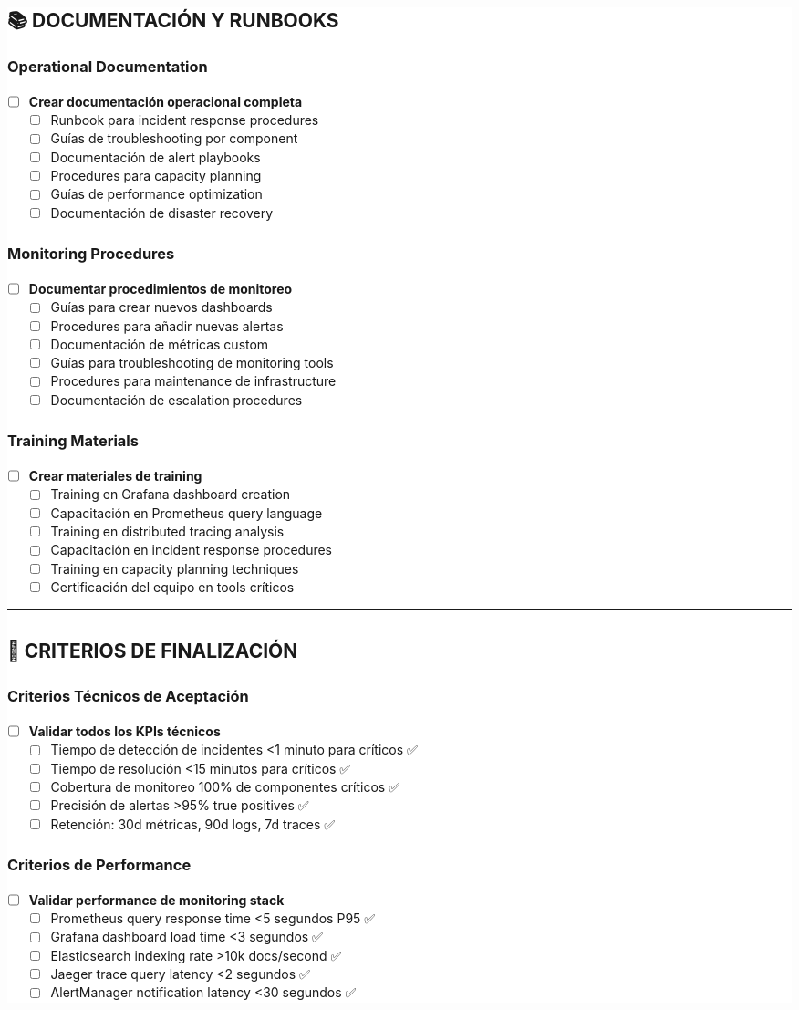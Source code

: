 
## 📚 **DOCUMENTACIÓN Y RUNBOOKS**

### Operational Documentation
- [ ] **Crear documentación operacional completa**
  - [ ] Runbook para incident response procedures
  - [ ] Guías de troubleshooting por component
  - [ ] Documentación de alert playbooks
  - [ ] Procedures para capacity planning
  - [ ] Guías de performance optimization
  - [ ] Documentación de disaster recovery

### Monitoring Procedures
- [ ] **Documentar procedimientos de monitoreo**
  - [ ] Guías para crear nuevos dashboards
  - [ ] Procedures para añadir nuevas alertas
  - [ ] Documentación de métricas custom
  - [ ] Guías para troubleshooting de monitoring tools
  - [ ] Procedures para maintenance de infrastructure
  - [ ] Documentación de escalation procedures

### Training Materials
- [ ] **Crear materiales de training**
  - [ ] Training en Grafana dashboard creation
  - [ ] Capacitación en Prometheus query language
  - [ ] Training en distributed tracing analysis
  - [ ] Capacitación en incident response procedures
  - [ ] Training en capacity planning techniques
  - [ ] Certificación del equipo en tools críticos

---

## 🎯 **CRITERIOS DE FINALIZACIÓN**

### Criterios Técnicos de Aceptación
- [ ] **Validar todos los KPIs técnicos**
  - [ ] Tiempo de detección de incidentes <1 minuto para críticos ✅
  - [ ] Tiempo de resolución <15 minutos para críticos ✅
  - [ ] Cobertura de monitoreo 100% de componentes críticos ✅
  - [ ] Precisión de alertas >95% true positives ✅
  - [ ] Retención: 30d métricas, 90d logs, 7d traces ✅

### Criterios de Performance
- [ ] **Validar performance de monitoring stack**
  - [ ] Prometheus query response time <5 segundos P95 ✅
  - [ ] Grafana dashboard load time <3 segundos ✅
  - [ ] Elasticsearch indexing rate >10k docs/second ✅
  - [ ] Jaeger trace query latency <2 segundos ✅
  - [ ] AlertManager notification latency <30 segundos ✅
